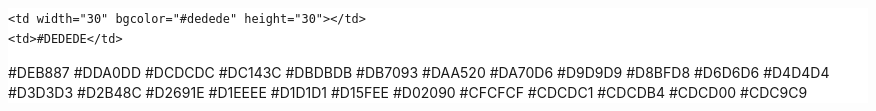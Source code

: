    <td width="30" bgcolor="#dedede" height="30"></td>
    <td>#DEDEDE</td>
  </tr>
  <tr>
    <td width="30" bgcolor="#deb887" height="30"></td>
    <td>#DEB887</td>
    <td width="30" bgcolor="#dda0dd" height="30"></td>
    <td>#DDA0DD</td>
    <td width="30" bgcolor="#dcdcdc" height="30"></td>
    <td>#DCDCDC</td>
    <td width="30" bgcolor="#dc143c" height="30"></td>
    <td>#DC143C</td>
  </tr>
  <tr>
    <td width="30" bgcolor="#dbdbdb" height="30"></td>
    <td>#DBDBDB</td>
    <td width="30" bgcolor="#db7093" height="30"></td>
    <td>#DB7093</td>
    <td width="30" bgcolor="#daa520" height="30"></td>
    <td>#DAA520</td>
    <td width="30" bgcolor="#da70d6" height="30"></td>
    <td>#DA70D6</td>
  </tr>
  <tr>
    <td width="30" bgcolor="#d9d9d9" height="30"></td>
    <td>#D9D9D9</td>
    <td width="30" bgcolor="#d8bfd8" height="30"></td>
    <td>#D8BFD8</td>
    <td width="30" bgcolor="#d6d6d6" height="30"></td>
    <td>#D6D6D6</td>
    <td width="30" bgcolor="#d4d4d4" height="30"></td>
    <td>#D4D4D4</td>
  </tr>
  <tr>
    <td width="30" bgcolor="#d3d3d3" height="30"></td>
    <td>#D3D3D3</td>
    <td width="30" bgcolor="#d2b48c" height="30"></td>
    <td>#D2B48C</td>
    <td width="30" bgcolor="#d2691e" height="30"></td>
    <td>#D2691E</td>
    <td width="30" bgcolor="#d1eeee" height="30"></td>
    <td>#D1EEEE</td>
  </tr>
  <tr>
    <td width="30" bgcolor="#d1d1d1" height="30"></td>
    <td>#D1D1D1</td>
    <td width="30" bgcolor="#d15fee" height="30"></td>
    <td>#D15FEE</td>
    <td width="30" bgcolor="#d02090" height="30"></td>
    <td>#D02090</td>
    <td width="30" bgcolor="#cfcfcf" height="30"></td>
    <td>#CFCFCF</td>
  </tr>
  <tr>
    <td width="30" bgcolor="#cdcdc1" height="30"></td>
    <td>#CDCDC1</td>
    <td width="30" bgcolor="#cdcdb4" height="30"></td>
    <td>#CDCDB4</td>
    <td width="30" bgcolor="#cdcd00" height="30"></td>
    <td>#CDCD00</td>
    <td width="30" bgcolor="#cdc9c9" height="30"></td>
    <td>#CDC9C9</td>
  </tr>
  <tr>